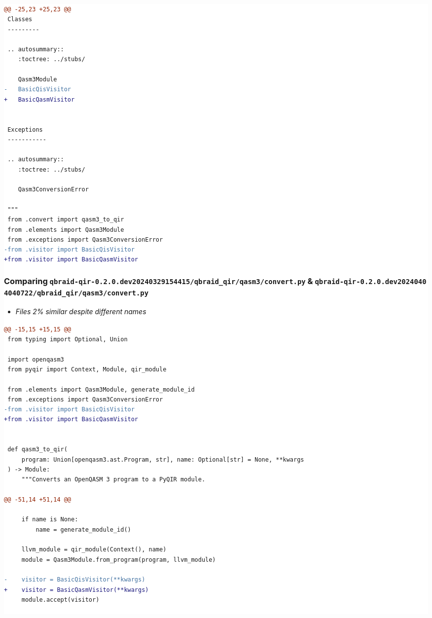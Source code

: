 ```diff
@@ -25,23 +25,23 @@
 Classes
 ---------
 
 .. autosummary::
    :toctree: ../stubs/
 
    Qasm3Module
-   BasicQisVisitor
+   BasicQasmVisitor
 
 
 Exceptions
 -----------
 
 .. autosummary::
    :toctree: ../stubs/
 
    Qasm3ConversionError
 
 """
 from .convert import qasm3_to_qir
 from .elements import Qasm3Module
 from .exceptions import Qasm3ConversionError
-from .visitor import BasicQisVisitor
+from .visitor import BasicQasmVisitor
```

### Comparing `qbraid-qir-0.2.0.dev20240329154415/qbraid_qir/qasm3/convert.py` & `qbraid-qir-0.2.0.dev20240404040722/qbraid_qir/qasm3/convert.py`

 * *Files 2% similar despite different names*

```diff
@@ -15,15 +15,15 @@
 from typing import Optional, Union
 
 import openqasm3
 from pyqir import Context, Module, qir_module
 
 from .elements import Qasm3Module, generate_module_id
 from .exceptions import Qasm3ConversionError
-from .visitor import BasicQisVisitor
+from .visitor import BasicQasmVisitor
 
 
 def qasm3_to_qir(
     program: Union[openqasm3.ast.Program, str], name: Optional[str] = None, **kwargs
 ) -> Module:
     """Converts an OpenQASM 3 program to a PyQIR module.
 
@@ -51,14 +51,14 @@
 
     if name is None:
         name = generate_module_id()
 
     llvm_module = qir_module(Context(), name)
     module = Qasm3Module.from_program(program, llvm_module)
 
-    visitor = BasicQisVisitor(**kwargs)
+    visitor = BasicQasmVisitor(**kwargs)
     module.accept(visitor)
 
```